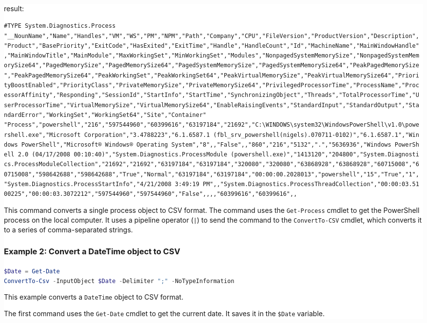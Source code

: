 result:
```none
#TYPE System.Diagnostics.Process
"__NounName","Name","Handles","VM","WS","PM","NPM","Path","Company","CPU","FileVersion","ProductVersion","Description",
"Product","BasePriority","ExitCode","HasExited","ExitTime","Handle","HandleCount","Id","MachineName","MainWindowHandle"
,"MainWindowTitle","MainModule","MaxWorkingSet","MinWorkingSet","Modules","NonpagedSystemMemorySize","NonpagedSystemMem
orySize64","PagedMemorySize","PagedMemorySize64","PagedSystemMemorySize","PagedSystemMemorySize64","PeakPagedMemorySize
","PeakPagedMemorySize64","PeakWorkingSet","PeakWorkingSet64","PeakVirtualMemorySize","PeakVirtualMemorySize64","Priori
tyBoostEnabled","PriorityClass","PrivateMemorySize","PrivateMemorySize64","PrivilegedProcessorTime","ProcessName","Proc
essorAffinity","Responding","SessionId","StartInfo","StartTime","SynchronizingObject","Threads","TotalProcessorTime","U
serProcessorTime","VirtualMemorySize","VirtualMemorySize64","EnableRaisingEvents","StandardInput","StandardOutput","Sta
ndardError","WorkingSet","WorkingSet64","Site","Container"
"Process","powershell","216","597544960","60399616","63197184","21692","C:\WINDOWS\system32\WindowsPowerShell\v1.0\powe
rshell.exe","Microsoft Corporation","3.4788223","6.1.6587.1 (fbl_srv_powershell(nigels).070711-0102)","6.1.6587.1","Win
dows PowerShell","Microsoft® Windows® Operating System","8",,"False",,"860","216","5132",".","5636936","Windows PowerSh
ell 2.0 (04/17/2008 00:10:40)","System.Diagnostics.ProcessModule (powershell.exe)","1413120","204800","System.Diagnosti
cs.ProcessModuleCollection","21692","21692","63197184","63197184","320080","320080","63868928","63868928","60715008","6
0715008","598642688","598642688","True","Normal","63197184","63197184","00:00:00.2028013","powershell","15","True","1",
"System.Diagnostics.ProcessStartInfo","4/21/2008 3:49:19 PM",,"System.Diagnostics.ProcessThreadCollection","00:00:03.51
00225","00:00:03.3072212","597544960","597544960","False",,,,"60399616","60399616",,
```

This command converts a single process object to CSV format.
The command uses the `Get-Process` cmdlet to get the PowerShell process on the local computer.
It uses a pipeline operator (`|`) to send the command to the `ConvertTo-CSV` cmdlet, which converts it to a series of comma-separated strings.

### Example 2: Convert a DateTime object to CSV
```powershell
$Date = Get-Date
ConvertTo-Csv -InputObject $Date -Delimiter ";" -NoTypeInformation
```

This example converts a `DateTime` object to CSV format.

The first command uses the `Get-Date` cmdlet to get the current date.
It saves it in the `$Date` variable.

